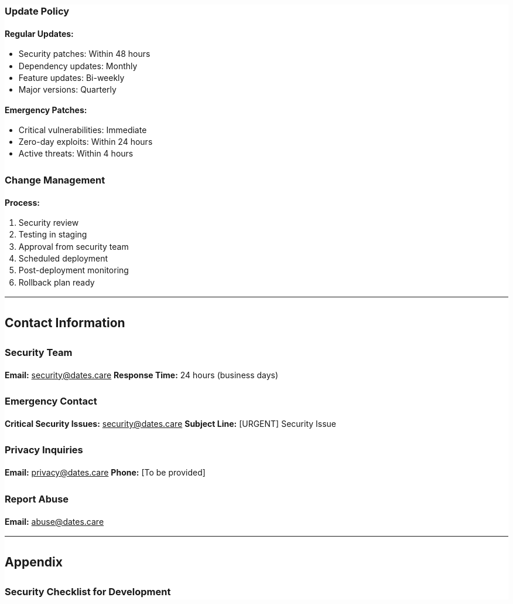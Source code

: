 ### Update Policy

**Regular Updates:**
- Security patches: Within 48 hours
- Dependency updates: Monthly
- Feature updates: Bi-weekly
- Major versions: Quarterly

**Emergency Patches:**
- Critical vulnerabilities: Immediate
- Zero-day exploits: Within 24 hours
- Active threats: Within 4 hours

### Change Management

**Process:**
1. Security review
2. Testing in staging
3. Approval from security team
4. Scheduled deployment
5. Post-deployment monitoring
6. Rollback plan ready

---

## Contact Information

### Security Team

**Email:** security@dates.care
**Response Time:** 24 hours (business days)

### Emergency Contact

**Critical Security Issues:** security@dates.care
**Subject Line:** [URGENT] Security Issue

### Privacy Inquiries

**Email:** privacy@dates.care
**Phone:** [To be provided]

### Report Abuse

**Email:** abuse@dates.care

---

## Appendix

### Security Checklist for Development

